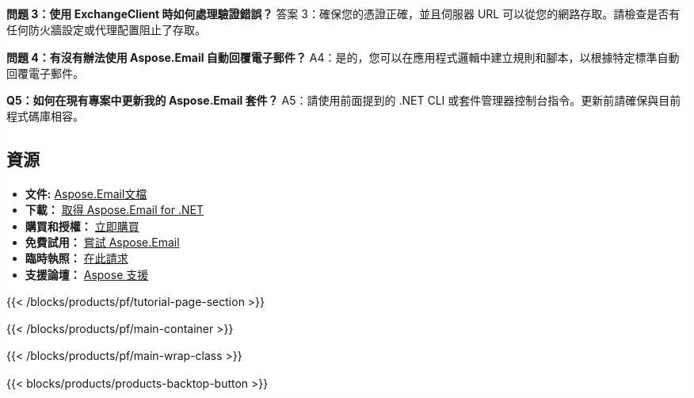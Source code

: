 **問題 3：使用 ExchangeClient 時如何處理驗證錯誤？**
答案 3：確保您的憑證正確，並且伺服器 URL 可以從您的網路存取。請檢查是否有任何防火牆設定或代理配置阻止了存取。

**問題 4：有沒有辦法使用 Aspose.Email 自動回覆電子郵件？**
A4：是的，您可以在應用程式邏輯中建立規則和腳本，以根據特定標準自動回覆電子郵件。

**Q5：如何在現有專案中更新我的 Aspose.Email 套件？**
A5：請使用前面提到的 .NET CLI 或套件管理器控制台指令。更新前請確保與目前程式碼庫相容。

## 資源

- **文件:** [Aspose.Email文檔](https://reference.aspose.com/email/net/)
- **下載：** [取得 Aspose.Email for .NET](https://releases.aspose.com/email/net/)
- **購買和授權：** [立即購買](https://purchase.aspose.com/buy)
- **免費試用：** [嘗試 Aspose.Email](https://releases.aspose.com/email/net/)
- **臨時執照：** [在此請求](https://purchase.aspose.com/temporary-license/)
- **支援論壇：** [Aspose 支援](https://forum.aspose.com/c/email/10)

{{< /blocks/products/pf/tutorial-page-section >}}

{{< /blocks/products/pf/main-container >}}

{{< /blocks/products/pf/main-wrap-class >}}

{{< blocks/products/products-backtop-button >}}
